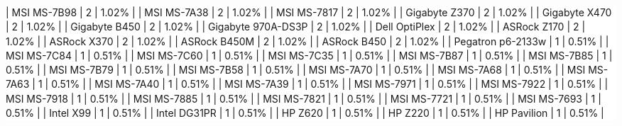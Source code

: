 | MSI MS-7B98          | 2        | 1.02%   |
| MSI MS-7A38          | 2        | 1.02%   |
| MSI MS-7817          | 2        | 1.02%   |
| Gigabyte Z370        | 2        | 1.02%   |
| Gigabyte X470        | 2        | 1.02%   |
| Gigabyte B450        | 2        | 1.02%   |
| Gigabyte 970A-DS3P   | 2        | 1.02%   |
| Dell OptiPlex        | 2        | 1.02%   |
| ASRock Z170          | 2        | 1.02%   |
| ASRock X370          | 2        | 1.02%   |
| ASRock B450M         | 2        | 1.02%   |
| ASRock B450          | 2        | 1.02%   |
| Pegatron p6-2133w    | 1        | 0.51%   |
| MSI MS-7C84          | 1        | 0.51%   |
| MSI MS-7C60          | 1        | 0.51%   |
| MSI MS-7C35          | 1        | 0.51%   |
| MSI MS-7B87          | 1        | 0.51%   |
| MSI MS-7B85          | 1        | 0.51%   |
| MSI MS-7B79          | 1        | 0.51%   |
| MSI MS-7B58          | 1        | 0.51%   |
| MSI MS-7A70          | 1        | 0.51%   |
| MSI MS-7A68          | 1        | 0.51%   |
| MSI MS-7A63          | 1        | 0.51%   |
| MSI MS-7A40          | 1        | 0.51%   |
| MSI MS-7A39          | 1        | 0.51%   |
| MSI MS-7971          | 1        | 0.51%   |
| MSI MS-7922          | 1        | 0.51%   |
| MSI MS-7918          | 1        | 0.51%   |
| MSI MS-7885          | 1        | 0.51%   |
| MSI MS-7821          | 1        | 0.51%   |
| MSI MS-7721          | 1        | 0.51%   |
| MSI MS-7693          | 1        | 0.51%   |
| Intel X99            | 1        | 0.51%   |
| Intel DG31PR         | 1        | 0.51%   |
| HP Z620              | 1        | 0.51%   |
| HP Z220              | 1        | 0.51%   |
| HP Pavilion          | 1        | 0.51%   |